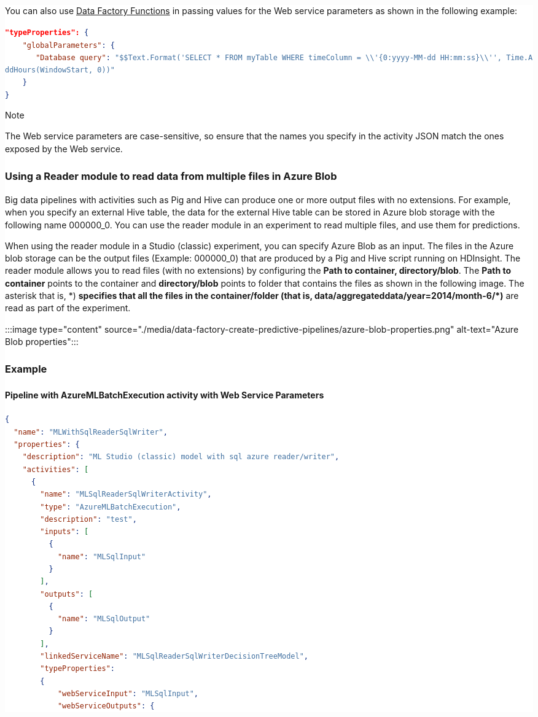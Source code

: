 You can also use [Data Factory Functions](data-factory-functions-variables.md) in passing values for the Web service parameters as shown in the following example:

```json
"typeProperties": {
	"globalParameters": {
       "Database query": "$$Text.Format('SELECT * FROM myTable WHERE timeColumn = \\'{0:yyyy-MM-dd HH:mm:ss}\\'', Time.AddHours(WindowStart, 0))"
    }
}
```

> [!NOTE]
> The Web service parameters are case-sensitive, so ensure that the names you specify in the activity JSON match the ones exposed by the Web service.
>
>

### Using a Reader module to read data from multiple files in Azure Blob
Big data pipelines with activities such as Pig and Hive can produce one or more output files with no extensions. For example, when you specify an external Hive table, the data for the external Hive table can be stored in Azure blob storage with the following name 000000_0. You can use the reader module in an experiment to read multiple files, and use them for predictions.

When using the reader module in a Studio (classic) experiment, you can specify Azure Blob as an input. The files in the Azure blob storage can be the output files (Example: 000000_0) that are produced by a Pig and Hive script running on HDInsight. The reader module allows you to read files (with no extensions) by configuring the **Path to container, directory/blob**. The **Path to container** points to the container and **directory/blob** points to folder that contains the files as shown in the following image. The asterisk that is, \*) **specifies that all the files in the container/folder (that is, data/aggregateddata/year=2014/month-6/\*)** are read as part of the experiment.

:::image type="content" source="./media/data-factory-create-predictive-pipelines/azure-blob-properties.png" alt-text="Azure Blob properties":::

### Example
#### Pipeline with AzureMLBatchExecution activity with Web Service Parameters

```JSON
{
  "name": "MLWithSqlReaderSqlWriter",
  "properties": {
    "description": "ML Studio (classic) model with sql azure reader/writer",
    "activities": [
      {
        "name": "MLSqlReaderSqlWriterActivity",
        "type": "AzureMLBatchExecution",
        "description": "test",
        "inputs": [
          {
            "name": "MLSqlInput"
          }
        ],
        "outputs": [
          {
            "name": "MLSqlOutput"
          }
        ],
        "linkedServiceName": "MLSqlReaderSqlWriterDecisionTreeModel",
        "typeProperties":
        {
            "webServiceInput": "MLSqlInput",
            "webServiceOutputs": {
```

[adf-build-1st-pipeline]: data-factory-build-your-first-pipeline.md
[azure-machine-learning]: https://azure.microsoft.com/services/machine-learning/